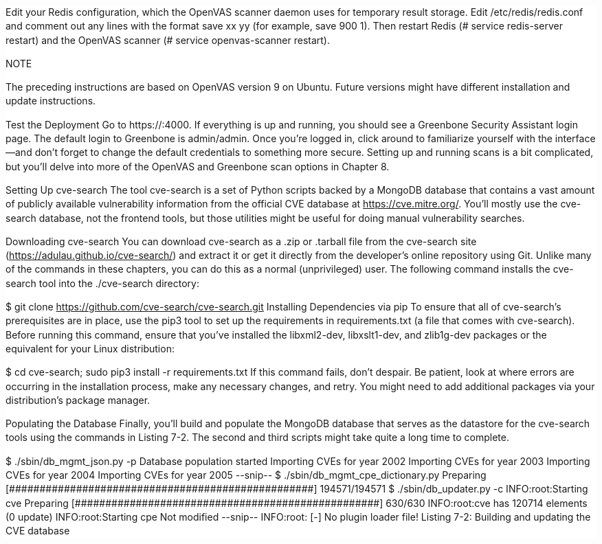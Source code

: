 Edit your Redis configuration, which the OpenVAS scanner daemon uses for temporary result storage. Edit /etc/redis/redis.conf and comment out any lines with the format save xx yy (for example, save 900 1). Then restart Redis (# service redis-server restart) and the OpenVAS scanner (# service openvas-scanner restart).

NOTE

The preceding instructions are based on OpenVAS version 9 on Ubuntu. Future ­versions might have different installation and update instructions.

Test the Deployment
Go to https://<your-ip-address>:4000. If everything is up and running, you should see a Greenbone Security Assistant login page. The default login to Greenbone is admin/admin. Once you’re logged in, click around to familiarize yourself with the interface—and don’t forget to change the default credentials to something more secure. Setting up and running scans is a bit complicated, but you’ll delve into more of the OpenVAS and Greenbone scan options in Chapter 8.

Setting Up cve-search
The tool cve-search is a set of Python scripts backed by a MongoDB database that contains a vast amount of publicly available vulnerability information from the official CVE database at https://cve.mitre.org/. You’ll mostly use the cve-search database, not the frontend tools, but those utilities might be ­useful for doing manual vulnerability searches.

Downloading cve-search
You can download cve-search as a .zip or .tarball file from the cve-search site (https://adulau.github.io/cve-search/) and extract it or get it directly from the developer’s online repository using Git. Unlike many of the commands in these chapters, you can do this as a normal (unprivileged) user. The following command installs the cve-search tool into the ./cve-search directory:

$ git clone https://github.com/cve-search/cve-search.git
Installing Dependencies via pip
To ensure that all of cve-search’s prerequisites are in place, use the pip3 tool to set up the requirements in requirements.txt (a file that comes with cve-search). Before running this command, ensure that you’ve installed the libxml2-dev, libxslt1-dev, and zlib1g-dev packages or the equivalent for your Linux distribution:

$ cd cve-search; sudo pip3 install -r requirements.txt
If this command fails, don’t despair. Be patient, look at where errors are occurring in the installation process, make any necessary changes, and retry. You might need to add additional packages via your distribution’s package manager.

Populating the Database
Finally, you’ll build and populate the MongoDB database that serves as the datastore for the cve-search tools using the commands in Listing 7-2. The second and third scripts might take quite a long time to complete.

$ ./sbin/db_mgmt_json.py -p
Database population started
Importing CVEs for year 2002
Importing CVEs for year 2003
Importing CVEs for year 2004
Importing CVEs for year 2005
--snip--
$ ./sbin/db_mgmt_cpe_dictionary.py
Preparing [##################################################] 194571/194571
$ ./sbin/db_updater.py -c
INFO:root:Starting cve
Preparing [##################################################] 630/630
INFO:root:cve has 120714 elements (0 update)
INFO:root:Starting cpe
Not modified
--snip--
INFO:root:
[-] No plugin loader file!
Listing 7-2: Building and updating the CVE database
